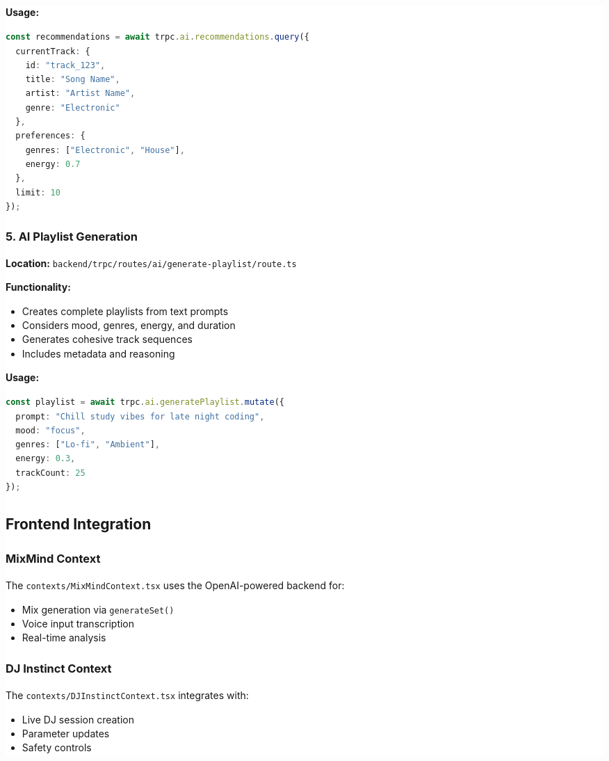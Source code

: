 **Usage:**
```typescript
const recommendations = await trpc.ai.recommendations.query({
  currentTrack: {
    id: "track_123",
    title: "Song Name",
    artist: "Artist Name",
    genre: "Electronic"
  },
  preferences: {
    genres: ["Electronic", "House"],
    energy: 0.7
  },
  limit: 10
});
```

### 5. AI Playlist Generation

**Location:** `backend/trpc/routes/ai/generate-playlist/route.ts`

**Functionality:**
- Creates complete playlists from text prompts
- Considers mood, genres, energy, and duration
- Generates cohesive track sequences
- Includes metadata and reasoning

**Usage:**
```typescript
const playlist = await trpc.ai.generatePlaylist.mutate({
  prompt: "Chill study vibes for late night coding",
  mood: "focus",
  genres: ["Lo-fi", "Ambient"],
  energy: 0.3,
  trackCount: 25
});
```

## Frontend Integration

### MixMind Context

The `contexts/MixMindContext.tsx` uses the OpenAI-powered backend for:
- Mix generation via `generateSet()`
- Voice input transcription
- Real-time analysis

### DJ Instinct Context

The `contexts/DJInstinctContext.tsx` integrates with:
- Live DJ session creation
- Parameter updates
- Safety controls
